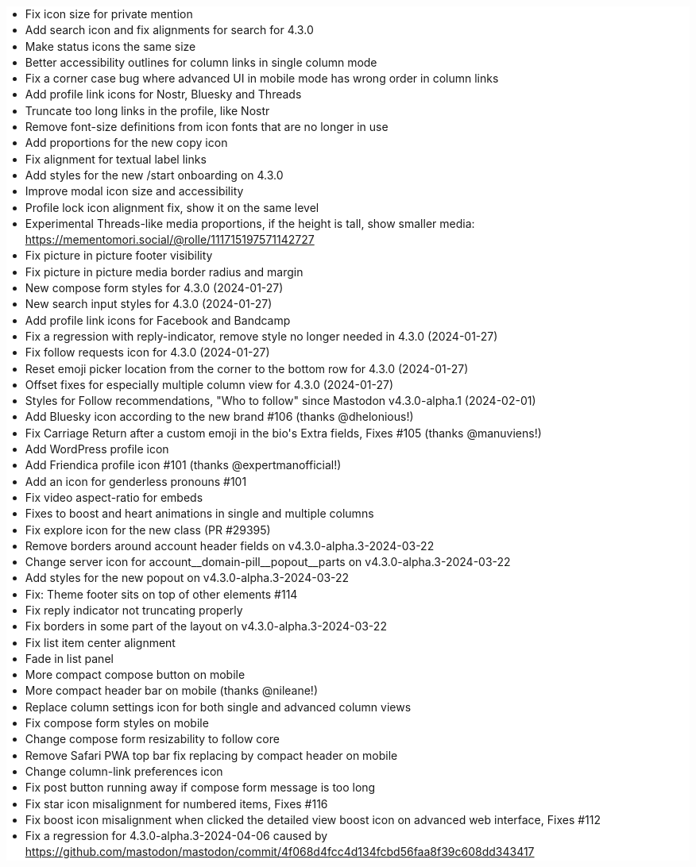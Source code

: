 * Fix icon size for private mention
* Add search icon and fix alignments for search for 4.3.0
* Make status icons the same size
* Better accessibility outlines for column links in single column mode
* Fix a corner case bug where advanced UI in mobile mode has wrong order in column links
* Add profile link icons for Nostr, Bluesky and Threads
* Truncate too long links in the profile, like Nostr
* Remove font-size definitions from icon fonts that are no longer in use
* Add proportions for the new copy icon
* Fix alignment for textual label links
* Add styles for the new /start onboarding on 4.3.0
* Improve modal icon size and accessibility
* Profile lock icon alignment fix, show it on the same level
* Experimental Threads-like media proportions, if the height is tall, show smaller media: https://mementomori.social/@rolle/111715197571142727
* Fix picture in picture footer visibility
* Fix picture in picture media border radius and margin
* New compose form styles for 4.3.0 (2024-01-27)
* New search input styles for 4.3.0 (2024-01-27)
* Add profile link icons for Facebook and Bandcamp
* Fix a regression with reply-indicator, remove style no longer needed in 4.3.0 (2024-01-27)
* Fix follow requests icon for 4.3.0 (2024-01-27)
* Reset emoji picker location from the corner to the bottom row for 4.3.0 (2024-01-27)
* Offset fixes for especially multiple column view for 4.3.0 (2024-01-27)
* Styles for Follow recommendations, "Who to follow" since Mastodon v4.3.0-alpha.1 (2024-02-01)
* Add Bluesky icon according to the new brand #106 (thanks @dhelonious!)
* Fix Carriage Return after a custom emoji in the bio's Extra fields, Fixes #105 (thanks @manuviens!)
* Add WordPress profile icon
* Add Friendica profile icon #101 (thanks @expertmanofficial!)
* Add an icon for genderless pronouns #101
* Fix video aspect-ratio for embeds
* Fixes to boost and heart animations in single and multiple columns
* Fix explore icon for the new class (PR #29395)
* Remove borders around account header fields on v4.3.0-alpha.3-2024-03-22
* Change server icon for account__domain-pill__popout__parts on v4.3.0-alpha.3-2024-03-22
* Add styles for the new popout on v4.3.0-alpha.3-2024-03-22
* Fix: Theme footer sits on top of other elements #114
* Fix reply indicator not truncating properly
* Fix borders in some part of the layout on v4.3.0-alpha.3-2024-03-22
* Fix list item center alignment
* Fade in list panel
* More compact compose button on mobile
* More compact header bar on mobile (thanks @nileane!)
* Replace column settings icon for both single and advanced column views
* Fix compose form styles on mobile
* Change compose form resizability to follow core
* Remove Safari PWA top bar fix replacing by compact header on mobile
* Change column-link preferences icon
* Fix post button running away if compose form message is too long
* Fix star icon misalignment for numbered items, Fixes #116
* Fix boost icon misalignment when clicked the detailed view boost icon on advanced web interface, Fixes #112
* Fix a regression for 4.3.0-alpha.3-2024-04-06 caused by https://github.com/mastodon/mastodon/commit/4f068d4fcc4d134fcbd56faa8f39c608dd343417
